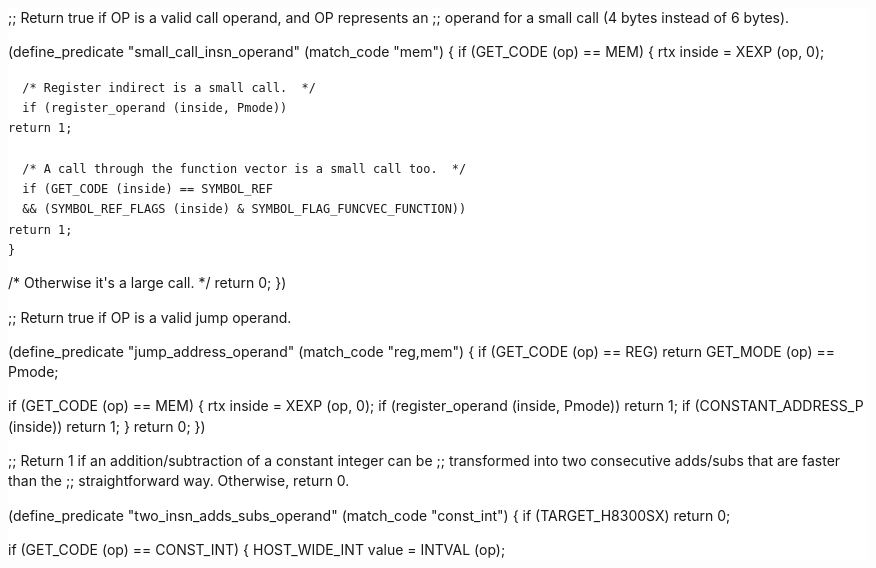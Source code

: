 ;; Return true if OP is a valid call operand, and OP represents an
;; operand for a small call (4 bytes instead of 6 bytes).

(define_predicate "small_call_insn_operand"
  (match_code "mem")
{
  if (GET_CODE (op) == MEM)
    {
      rtx inside = XEXP (op, 0);

      /* Register indirect is a small call.  */
      if (register_operand (inside, Pmode))
	return 1;

      /* A call through the function vector is a small call too.  */
      if (GET_CODE (inside) == SYMBOL_REF
	  && (SYMBOL_REF_FLAGS (inside) & SYMBOL_FLAG_FUNCVEC_FUNCTION))
	return 1;
    }
  /* Otherwise it's a large call.  */
  return 0;
})

;; Return true if OP is a valid jump operand.

(define_predicate "jump_address_operand"
  (match_code "reg,mem")
{
  if (GET_CODE (op) == REG)
    return GET_MODE (op) == Pmode;

  if (GET_CODE (op) == MEM)
    {
      rtx inside = XEXP (op, 0);
      if (register_operand (inside, Pmode))
	return 1;
      if (CONSTANT_ADDRESS_P (inside))
	return 1;
    }
  return 0;
})

;; Return 1 if an addition/subtraction of a constant integer can be
;; transformed into two consecutive adds/subs that are faster than the
;; straightforward way.  Otherwise, return 0.

(define_predicate "two_insn_adds_subs_operand"
  (match_code "const_int")
{
  if (TARGET_H8300SX)
    return 0;

  if (GET_CODE (op) == CONST_INT)
    {
      HOST_WIDE_INT value = INTVAL (op);
